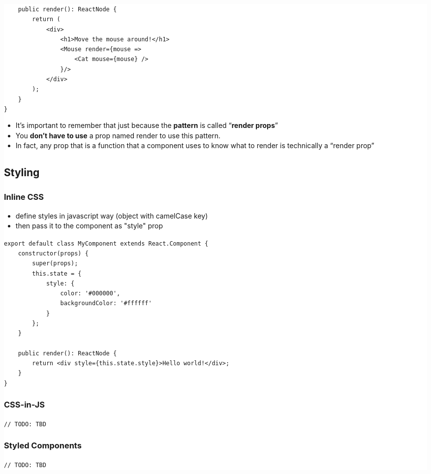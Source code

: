 ```tsx
    public render(): ReactNode {
        return (
            <div>
                <h1>Move the mouse around!</h1>
                <Mouse render={mouse => 
                    <Cat mouse={mouse} />
                }/>
            </div>
        );
    }
}
```
* It’s important to remember that just because the **pattern** is called “**render props**” 
* You **don’t have to use** a prop named render to use this pattern. 
* In fact, any prop that is a function that a component uses to know what to render is technically a “render prop”


## Styling

### Inline CSS
* define styles in javascript way (object with camelCase key)
* then pass it to the component as "style" prop
```tsx
export default class MyComponent extends React.Component {
    constructor(props) {
        super(props);
        this.state = {
            style: {
                color: '#000000',
                backgroundColor: '#ffffff'
            }
        };
    }

    public render(): ReactNode {
        return <div style={this.state.style}>Hello world!</div>;
    }
}
```

### CSS-in-JS

```tsx
// TODO: TBD
```

### Styled Components

```tsx
// TODO: TBD
```
